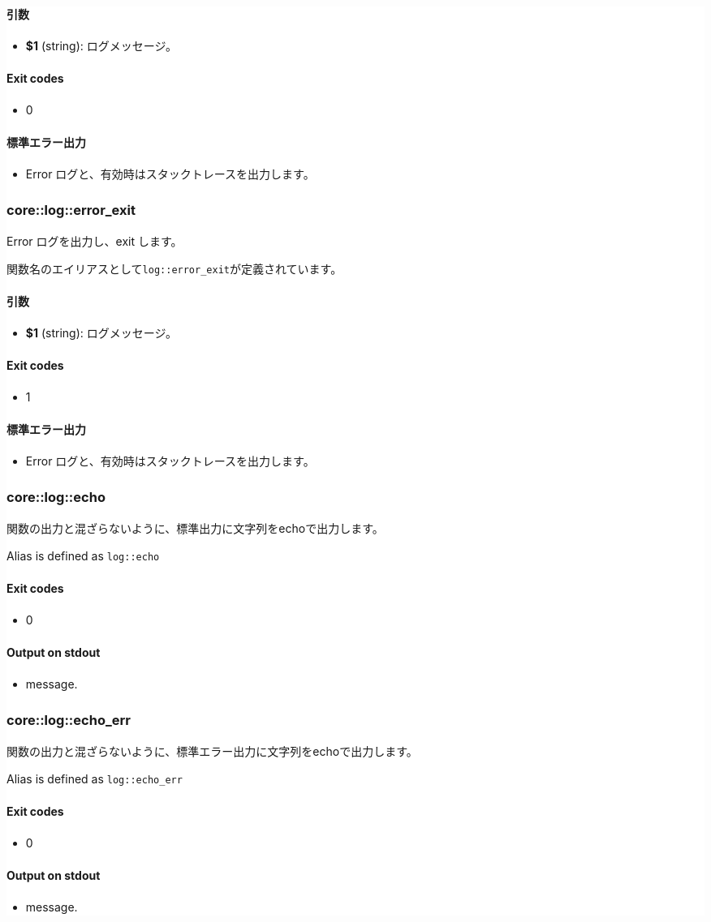 #### 引数

* **$1** (string): ログメッセージ。

#### Exit codes

* 0

#### 標準エラー出力

* Error ログと、有効時はスタックトレースを出力します。

### core::log::error_exit

Error ログを出力し、exit します。

関数名のエイリアスとして``log::error_exit``が定義されています。

#### 引数

* **$1** (string): ログメッセージ。

#### Exit codes

* 1

#### 標準エラー出力

* Error ログと、有効時はスタックトレースを出力します。

### core::log::echo

関数の出力と混ざらないように、標準出力に文字列をechoで出力します。

Alias is defined as ``log::echo``

#### Exit codes

* 0

#### Output on stdout

* message.

### core::log::echo_err

関数の出力と混ざらないように、標準エラー出力に文字列をechoで出力します。

Alias is defined as ``log::echo_err``

#### Exit codes

* 0

#### Output on stdout

* message.
